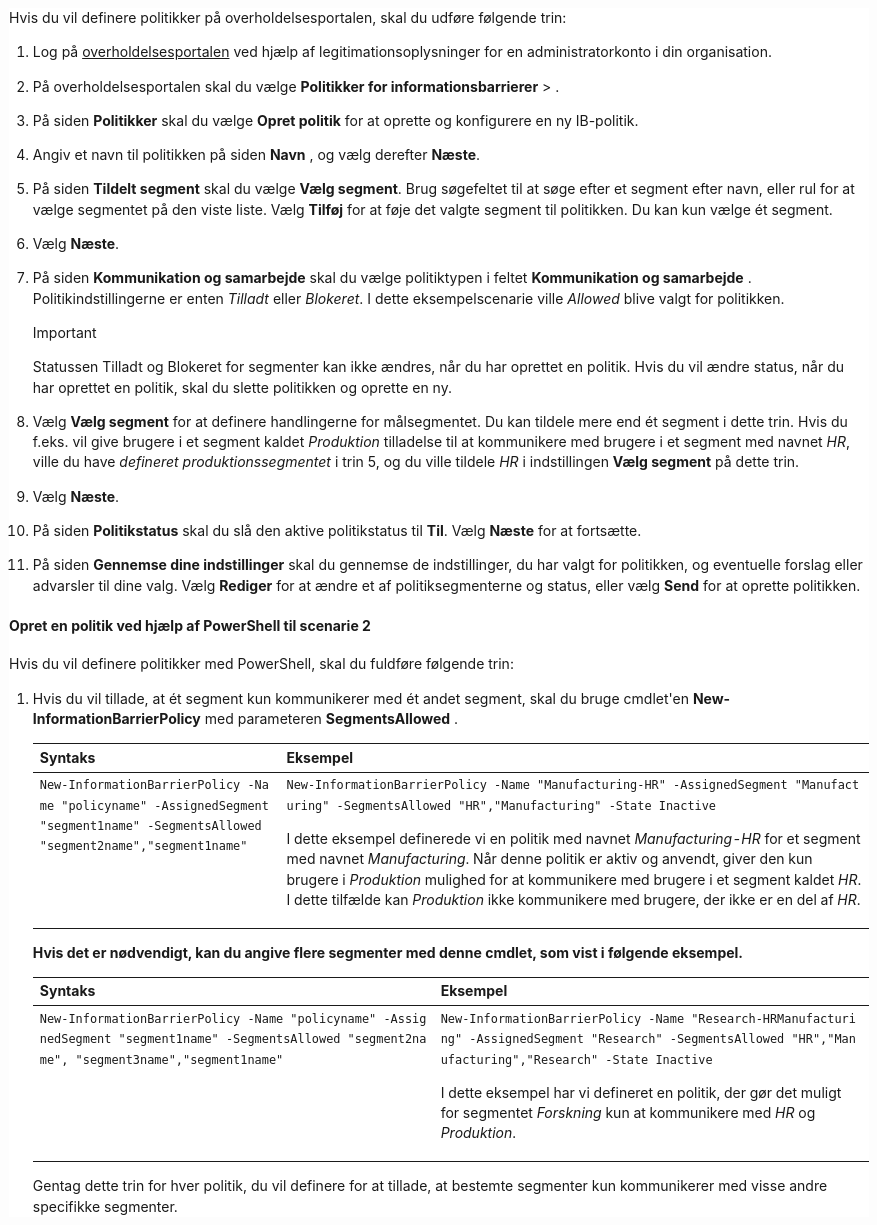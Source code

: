 Hvis du vil definere politikker på overholdelsesportalen, skal du udføre følgende trin:

1. Log på [overholdelsesportalen](https://compliance.microsoft.com) ved hjælp af legitimationsoplysninger for en administratorkonto i din organisation.
2. På overholdelsesportalen skal du vælge **Politikker for informationsbarrierer** > .
3. På siden **Politikker** skal du vælge **Opret politik** for at oprette og konfigurere en ny IB-politik.
4. Angiv et navn til politikken på siden **Navn** , og vælg derefter **Næste**.
5. På siden **Tildelt segment** skal du vælge **Vælg segment**. Brug søgefeltet til at søge efter et segment efter navn, eller rul for at vælge segmentet på den viste liste. Vælg **Tilføj** for at føje det valgte segment til politikken. Du kan kun vælge ét segment.
6. Vælg **Næste**.
7. På siden **Kommunikation og samarbejde** skal du vælge politiktypen i feltet **Kommunikation og samarbejde** . Politikindstillingerne er enten *Tilladt* eller *Blokeret*. I dette eksempelscenarie ville *Allowed* blive valgt for politikken.

    >[!IMPORTANT]
    >Statussen Tilladt og Blokeret for segmenter kan ikke ændres, når du har oprettet en politik. Hvis du vil ændre status, når du har oprettet en politik, skal du slette politikken og oprette en ny.

8. Vælg **Vælg segment** for at definere handlingerne for målsegmentet. Du kan tildele mere end ét segment i dette trin. Hvis du f.eks. vil give brugere i et segment kaldet *Produktion* tilladelse til at kommunikere med brugere i et segment med navnet *HR*, ville du have *defineret produktionssegmentet* i trin 5, og du ville tildele *HR* i indstillingen **Vælg segment** på dette trin.
9. Vælg **Næste**.
10. På siden **Politikstatus** skal du slå den aktive politikstatus til **Til**. Vælg **Næste** for at fortsætte.
11. På siden **Gennemse dine indstillinger** skal du gennemse de indstillinger, du har valgt for politikken, og eventuelle forslag eller advarsler til dine valg. Vælg **Rediger** for at ændre et af politiksegmenterne og status, eller vælg **Send** for at oprette politikken.

#### <a name="create-a-policy-using-powershell-for-scenario-2"></a>Opret en politik ved hjælp af PowerShell til scenarie 2

Hvis du vil definere politikker med PowerShell, skal du fuldføre følgende trin:

1. Hvis du vil tillade, at ét segment kun kommunikerer med ét andet segment, skal du bruge cmdlet'en **New-InformationBarrierPolicy** med parameteren **SegmentsAllowed** .

    | Syntaks | Eksempel |
    |:----------|:----------|
    | `New-InformationBarrierPolicy -Name "policyname" -AssignedSegment "segment1name" -SegmentsAllowed "segment2name","segment1name"` | `New-InformationBarrierPolicy -Name "Manufacturing-HR" -AssignedSegment "Manufacturing" -SegmentsAllowed "HR","Manufacturing" -State Inactive` <p> I dette eksempel definerede vi en politik med navnet *Manufacturing-HR* for et segment med navnet *Manufacturing*. Når denne politik er aktiv og anvendt, giver den kun brugere i *Produktion* mulighed for at kommunikere med brugere i et segment kaldet *HR*. I dette tilfælde kan *Produktion* ikke kommunikere med brugere, der ikke er en del af *HR*. |

    **Hvis det er nødvendigt, kan du angive flere segmenter med denne cmdlet, som vist i følgende eksempel.**

    | Syntaks | Eksempel |
    |:---------|:----------|
    | `New-InformationBarrierPolicy -Name "policyname" -AssignedSegment "segment1name" -SegmentsAllowed "segment2name", "segment3name","segment1name"` | `New-InformationBarrierPolicy -Name "Research-HRManufacturing" -AssignedSegment "Research" -SegmentsAllowed "HR","Manufacturing","Research" -State Inactive` <p> I dette eksempel har vi defineret en politik, der gør det muligt for segmentet *Forskning* kun at kommunikere med *HR* og *Produktion*. |

    Gentag dette trin for hver politik, du vil definere for at tillade, at bestemte segmenter kun kommunikerer med visse andre specifikke segmenter.
